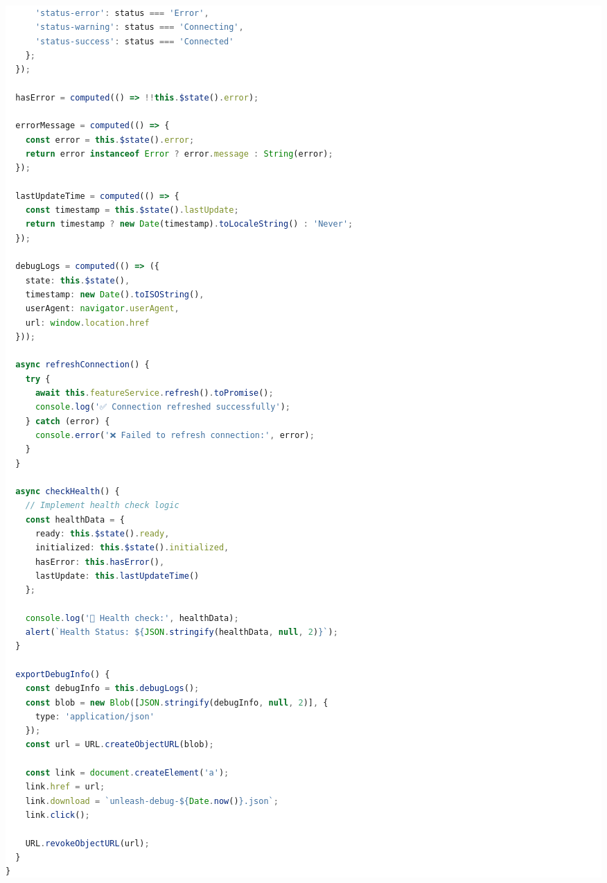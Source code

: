 ```typescript
      'status-error': status === 'Error',
      'status-warning': status === 'Connecting',
      'status-success': status === 'Connected'
    };
  });

  hasError = computed(() => !!this.$state().error);

  errorMessage = computed(() => {
    const error = this.$state().error;
    return error instanceof Error ? error.message : String(error);
  });

  lastUpdateTime = computed(() => {
    const timestamp = this.$state().lastUpdate;
    return timestamp ? new Date(timestamp).toLocaleString() : 'Never';
  });

  debugLogs = computed(() => ({
    state: this.$state(),
    timestamp: new Date().toISOString(),
    userAgent: navigator.userAgent,
    url: window.location.href
  }));

  async refreshConnection() {
    try {
      await this.featureService.refresh().toPromise();
      console.log('✅ Connection refreshed successfully');
    } catch (error) {
      console.error('❌ Failed to refresh connection:', error);
    }
  }

  async checkHealth() {
    // Implement health check logic
    const healthData = {
      ready: this.$state().ready,
      initialized: this.$state().initialized,
      hasError: this.hasError(),
      lastUpdate: this.lastUpdateTime()
    };

    console.log('🏥 Health check:', healthData);
    alert(`Health Status: ${JSON.stringify(healthData, null, 2)}`);
  }

  exportDebugInfo() {
    const debugInfo = this.debugLogs();
    const blob = new Blob([JSON.stringify(debugInfo, null, 2)], {
      type: 'application/json'
    });
    const url = URL.createObjectURL(blob);

    const link = document.createElement('a');
    link.href = url;
    link.download = `unleash-debug-${Date.now()}.json`;
    link.click();

    URL.revokeObjectURL(url);
  }
}
```